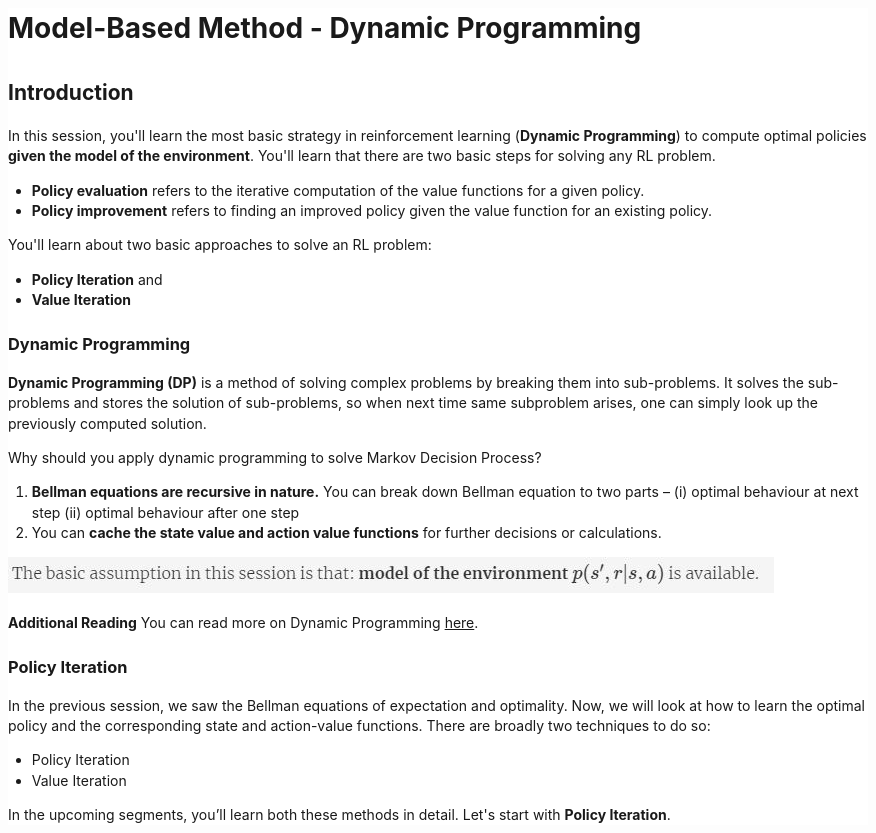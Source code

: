 # Model-Based Method - Dynamic Programming

## Introduction
In this session, you'll learn the most basic strategy in reinforcement learning (**Dynamic Programming**) to compute optimal policies **given the model of the environment**. You'll learn that there are two basic steps for solving any RL problem.
* **Policy evaluation** refers to the iterative computation of the value functions for a given policy.
* **Policy improvement** refers to finding an improved policy given the value function for an existing policy.

You'll learn about two basic approaches to solve an RL problem:
* **Policy Iteration** and
* **Value Iteration**

### Dynamic Programming
**Dynamic Programming (DP)** is a method of solving complex problems by breaking them into sub-problems. It solves the sub-problems and stores the solution of sub-problems, so when next time same subproblem arises, one can simply look up the previously computed solution.

Why should you apply dynamic programming to solve Markov Decision Process?

1. **Bellman equations are recursive in nature.** You can break down Bellman equation to two parts – (i) optimal behaviour at next step (ii) optimal behaviour after one step
2. You can **cache the state value and action value functions** for further decisions or calculations.

![title](img/model.JPG)

**Additional Reading**
You can read more on Dynamic Programming [here](https://web.stanford.edu/class/cs97si/04-dynamic-programming.pdf).

### Policy Iteration
In the previous session, we saw the Bellman equations of expectation and optimality. Now, we will look at how to learn the optimal policy and the corresponding state and action-value functions. There are broadly two techniques to do so:
* Policy Iteration
* Value Iteration

In the upcoming segments, you’ll learn both these methods in detail. Let's start with **Policy Iteration**.
